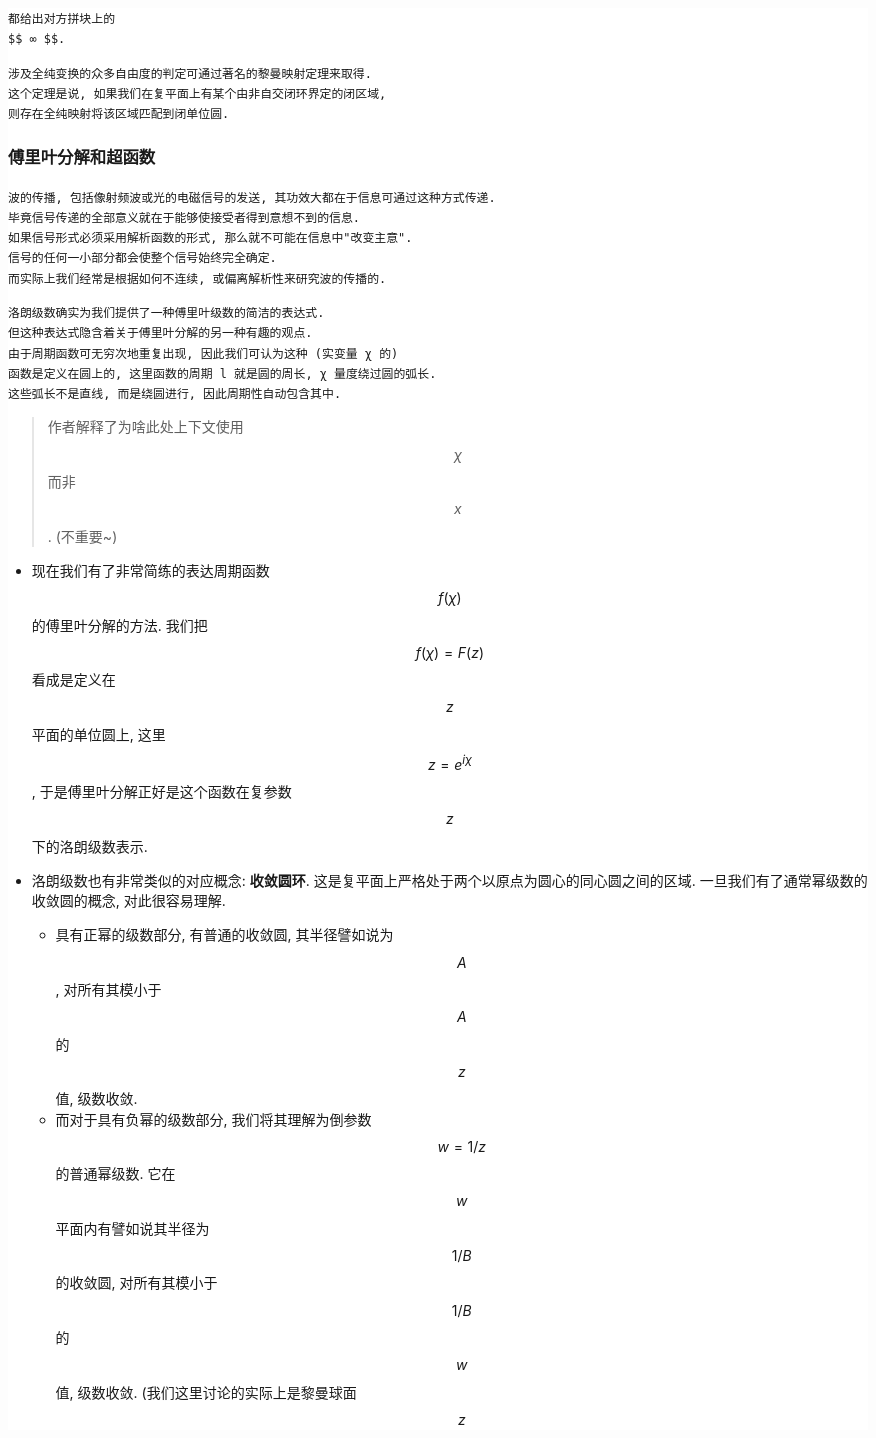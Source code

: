     都给出对方拼块上的
    $$ ∞ $$.

```
涉及全纯变换的众多自由度的判定可通过著名的黎曼映射定理来取得.
这个定理是说, 如果我们在复平面上有某个由非自交闭环界定的闭区域,
则存在全纯映射将该区域匹配到闭单位圆.
```

### 傅里叶分解和超函数

```
波的传播, 包括像射频波或光的电磁信号的发送, 其功效大都在于信息可通过这种方式传递.
毕竟信号传递的全部意义就在于能够使接受者得到意想不到的信息.
如果信号形式必须采用解析函数的形式, 那么就不可能在信息中"改变主意".
信号的任何一小部分都会使整个信号始终完全确定.
而实际上我们经常是根据如何不连续, 或偏离解析性来研究波的传播的.
```

```
洛朗级数确实为我们提供了一种傅里叶级数的简洁的表达式.
但这种表达式隐含着关于傅里叶分解的另一种有趣的观点.
由于周期函数可无穷次地重复出现, 因此我们可认为这种 (实变量 χ 的)
函数是定义在圆上的, 这里函数的周期 l 就是圆的周长, χ 量度绕过圆的弧长.
这些弧长不是直线, 而是绕圆进行, 因此周期性自动包含其中.
```

> 作者解释了为啥此处上下文使用
  $$ χ $$
  而非
  $$ x $$.
  (不重要~)

- 现在我们有了非常简练的表达周期函数
  $$ f(χ) $$
  的傅里叶分解的方法. 我们把
  $$ f(χ) = F(z) $$
  看成是定义在
  $$ z $$
  平面的单位圆上, 这里
  $$ z = e^{iχ} $$,
  于是傅里叶分解正好是这个函数在复参数
  $$ z $$
  下的洛朗级数表示.

- 洛朗级数也有非常类似的对应概念: __收敛圆环__.
  这是复平面上严格处于两个以原点为圆心的同心圆之间的区域.
  一旦我们有了通常幂级数的收敛圆的概念, 对此很容易理解.
  - 具有正幂的级数部分, 有普通的收敛圆, 其半径譬如说为
    $$ A $$,
    对所有其模小于
    $$ A $$
    的
    $$ z $$
    值, 级数收敛.
  - 而对于具有负幂的级数部分, 我们将其理解为倒参数
    $$ w = 1 / z $$
    的普通幂级数. 它在
    $$ w $$
    平面内有譬如说其半径为
    $$ 1 / B $$
    的收敛圆, 对所有其模小于
    $$ 1 / B $$
    的
    $$ w $$
    值, 级数收敛. (我们这里讨论的实际上是黎曼球面
    $$ z $$